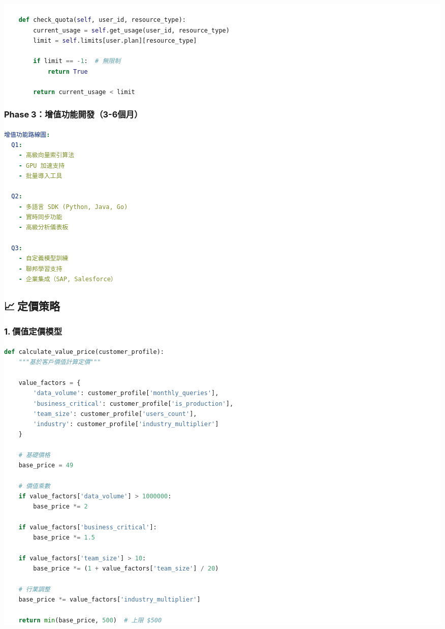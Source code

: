```python
    
    def check_quota(self, user_id, resource_type):
        current_usage = self.get_usage(user_id, resource_type)
        limit = self.limits[user.plan][resource_type]
        
        if limit == -1:  # 無限制
            return True
        
        return current_usage < limit
```

### Phase 3：增值功能開發（3-6個月）

```yaml
增值功能路線圖:
  Q1:
    - 高級向量索引算法
    - GPU 加速支持
    - 批量導入工具
    
  Q2:
    - 多語言 SDK (Python, Java, Go)
    - 實時同步功能
    - 高級分析儀表板
    
  Q3:
    - 自定義模型訓練
    - 聯邦學習支持
    - 企業集成（SAP, Salesforce）
```

## 📈 定價策略

### 1. 價值定價模型

```python
def calculate_value_price(customer_profile):
    """基於客戶價值計算定價"""
    
    value_factors = {
        'data_volume': customer_profile['monthly_queries'],
        'business_critical': customer_profile['is_production'],
        'team_size': customer_profile['users_count'],
        'industry': customer_profile['industry_multiplier']
    }
    
    # 基礎價格
    base_price = 49
    
    # 價值乘數
    if value_factors['data_volume'] > 1000000:
        base_price *= 2
    
    if value_factors['business_critical']:
        base_price *= 1.5
    
    if value_factors['team_size'] > 10:
        base_price *= (1 + value_factors['team_size'] / 20)
    
    # 行業調整
    base_price *= value_factors['industry_multiplier']
    
    return min(base_price, 500)  # 上限 $500
```